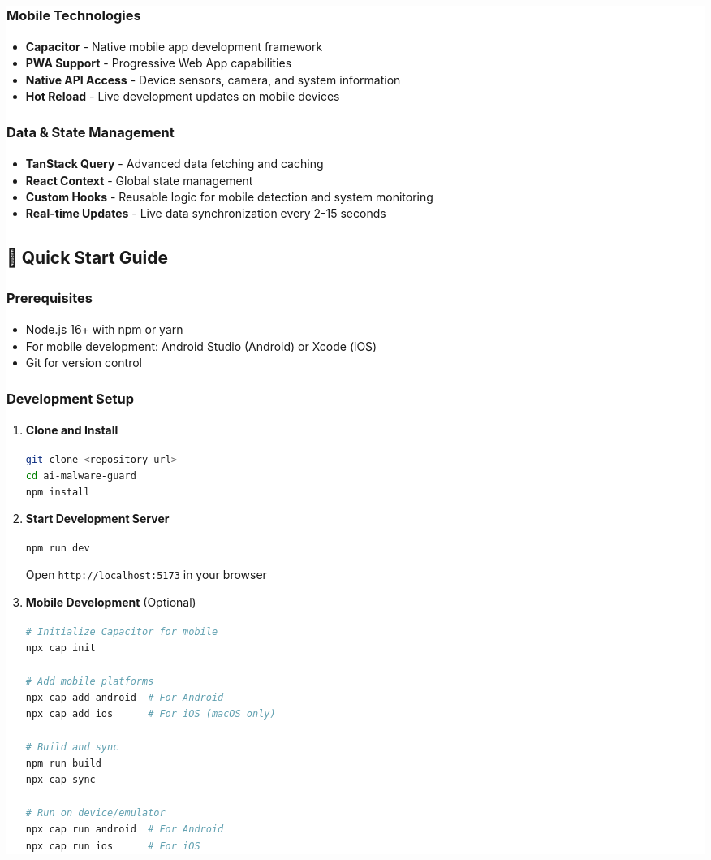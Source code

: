 ### Mobile Technologies
- **Capacitor** - Native mobile app development framework
- **PWA Support** - Progressive Web App capabilities
- **Native API Access** - Device sensors, camera, and system information
- **Hot Reload** - Live development updates on mobile devices

### Data & State Management
- **TanStack Query** - Advanced data fetching and caching
- **React Context** - Global state management
- **Custom Hooks** - Reusable logic for mobile detection and system monitoring
- **Real-time Updates** - Live data synchronization every 2-15 seconds

## 🚀 Quick Start Guide

### Prerequisites
- Node.js 16+ with npm or yarn
- For mobile development: Android Studio (Android) or Xcode (iOS)
- Git for version control

### Development Setup

1. **Clone and Install**
   ```bash
   git clone <repository-url>
   cd ai-malware-guard
   npm install
   ```

2. **Start Development Server**
   ```bash
   npm run dev
   ```
   Open `http://localhost:5173` in your browser

3. **Mobile Development** (Optional)
   ```bash
   # Initialize Capacitor for mobile
   npx cap init
   
   # Add mobile platforms
   npx cap add android  # For Android
   npx cap add ios      # For iOS (macOS only)
   
   # Build and sync
   npm run build
   npx cap sync
   
   # Run on device/emulator
   npx cap run android  # For Android
   npx cap run ios      # For iOS
   ```
